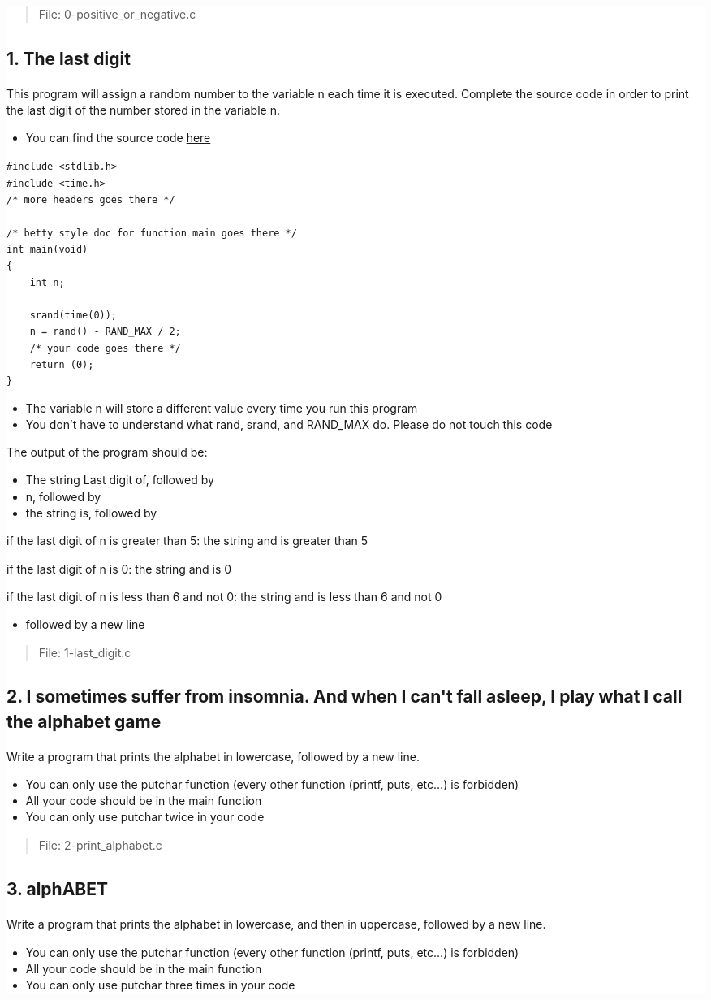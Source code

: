 > File: 0-positive_or_negative.c 
## 1. The last digit 
This program will assign a random number to the variable n each time it is executed. Complete the source code in order to print the last digit of the number stored in the variable n.
- You can find the source code [here](https://github.com/alx-tools/0x01.c/blob/master/1-last_digit_c) 
```
#include <stdlib.h>
#include <time.h>
/* more headers goes there */

/* betty style doc for function main goes there */
int main(void)
{
	int n;

	srand(time(0));
	n = rand() - RAND_MAX / 2;
	/* your code goes there */
	return (0);
}
```
- The variable n will store a different value every time you run this program
- You don’t have to understand what rand, srand, and RAND_MAX do. Please do not touch this code

The output of the program should be:

- The string Last digit of, followed by
- n, followed by
- the string is, followed by

if the last digit of n is greater than 5: the string and is greater than 5

if the last digit of n is 0: the string and is 0

if the last digit of n is less than 6 and not 0: the string and is less than 6 and not 0

- followed by a new line

> File: 1-last_digit.c


## 2. I sometimes suffer from insomnia. And when I can't fall asleep, I play what I call the alphabet game
Write a program that prints the alphabet in lowercase, followed by a new line.
- You can only use the putchar function (every other function (printf, puts, etc…) is forbidden)
- All your code should be in the main function
- You can only use putchar twice in your code


> File: 2-print_alphabet.c


## 3. alphABET
Write a program that prints the alphabet in lowercase, and then in uppercase, followed by a new line.
- You can only use the putchar function (every other function (printf, puts, etc…) is forbidden)
- All your code should be in the main function
- You can only use putchar three times in your code 
